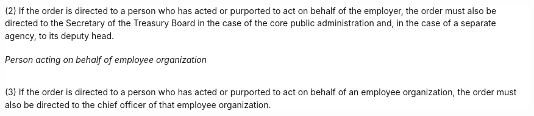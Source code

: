 (2) If the order is directed to a person who has acted or purported to act on behalf of the employer, the order must also be directed to the Secretary of the Treasury Board in the case of the core public administration and, in the case of a separate agency, to its deputy head.

###### Person acting on behalf of employee organization

(3) If the order is directed to a person who has acted or purported to act on behalf of an employee organization, the order must also be directed to the chief officer of that employee organization.

